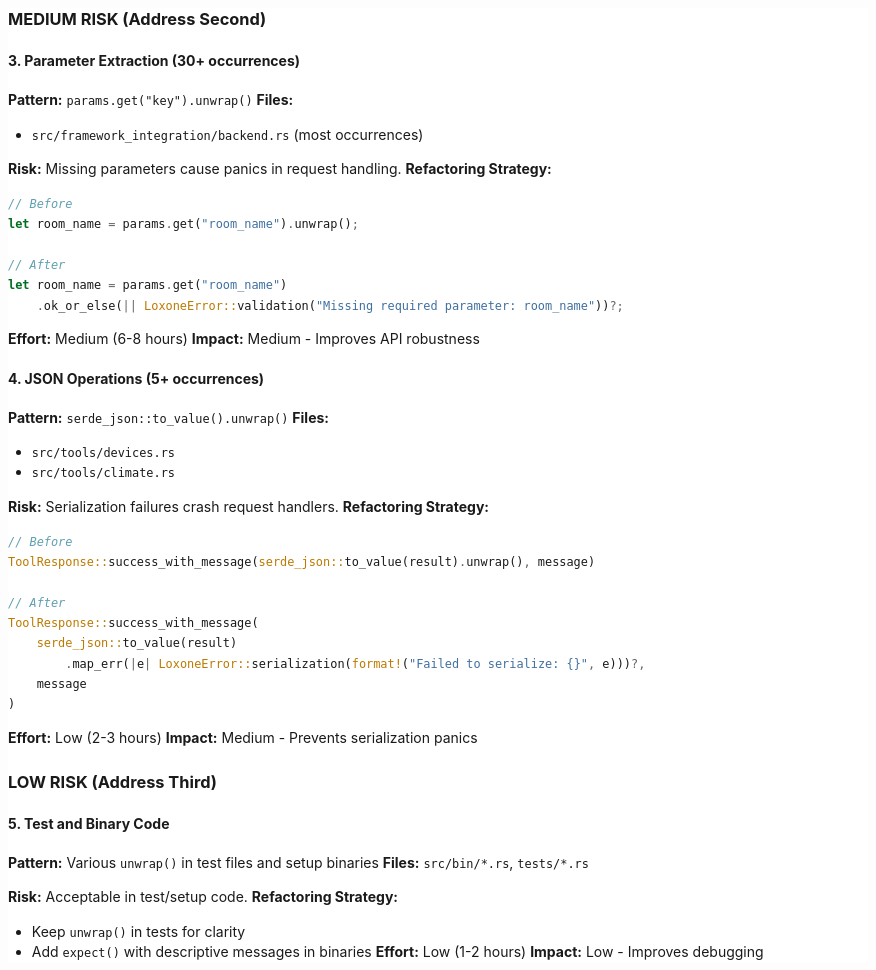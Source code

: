 ### MEDIUM RISK (Address Second)

#### 3. Parameter Extraction (30+ occurrences)
**Pattern:** `params.get("key").unwrap()`
**Files:** 
- `src/framework_integration/backend.rs` (most occurrences)

**Risk:** Missing parameters cause panics in request handling.
**Refactoring Strategy:**
```rust
// Before
let room_name = params.get("room_name").unwrap();

// After
let room_name = params.get("room_name")
    .ok_or_else(|| LoxoneError::validation("Missing required parameter: room_name"))?;
```
**Effort:** Medium (6-8 hours)
**Impact:** Medium - Improves API robustness

#### 4. JSON Operations (5+ occurrences)
**Pattern:** `serde_json::to_value().unwrap()`
**Files:**
- `src/tools/devices.rs`
- `src/tools/climate.rs`

**Risk:** Serialization failures crash request handlers.
**Refactoring Strategy:**
```rust
// Before
ToolResponse::success_with_message(serde_json::to_value(result).unwrap(), message)

// After
ToolResponse::success_with_message(
    serde_json::to_value(result)
        .map_err(|e| LoxoneError::serialization(format!("Failed to serialize: {}", e)))?,
    message
)
```
**Effort:** Low (2-3 hours)
**Impact:** Medium - Prevents serialization panics

### LOW RISK (Address Third)

#### 5. Test and Binary Code
**Pattern:** Various `unwrap()` in test files and setup binaries
**Files:** `src/bin/*.rs`, `tests/*.rs`

**Risk:** Acceptable in test/setup code.
**Refactoring Strategy:** 
- Keep `unwrap()` in tests for clarity
- Add `expect()` with descriptive messages in binaries
**Effort:** Low (1-2 hours)
**Impact:** Low - Improves debugging
